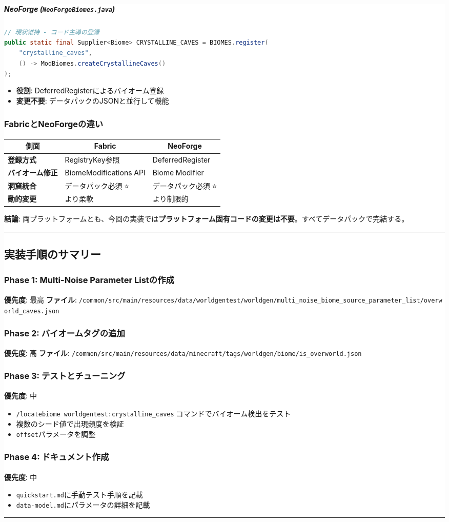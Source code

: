 ##### NeoForge (`NeoForgeBiomes.java`)
```java
// 現状維持 - コード主導の登録
public static final Supplier<Biome> CRYSTALLINE_CAVES = BIOMES.register(
    "crystalline_caves",
    () -> ModBiomes.createCrystallineCaves()
);
```
- **役割**: DeferredRegisterによるバイオーム登録
- **変更不要**: データパックのJSONと並行して機能

### FabricとNeoForgeの違い

| 側面 | Fabric | NeoForge |
|------|--------|----------|
| **登録方式** | RegistryKey参照 | DeferredRegister |
| **バイオーム修正** | BiomeModifications API | Biome Modifier |
| **洞窟統合** | データパック必須 ⭐ | データパック必須 ⭐ |
| **動的変更** | より柔軟 | より制限的 |

**結論**: 両プラットフォームとも、今回の実装では**プラットフォーム固有コードの変更は不要**。すべてデータパックで完結する。

---

## 実装手順のサマリー

### Phase 1: Multi-Noise Parameter Listの作成
**優先度**: 最高
**ファイル**: `/common/src/main/resources/data/worldgentest/worldgen/multi_noise_biome_source_parameter_list/overworld_caves.json`

### Phase 2: バイオームタグの追加
**優先度**: 高
**ファイル**: `/common/src/main/resources/data/minecraft/tags/worldgen/biome/is_overworld.json`

### Phase 3: テストとチューニング
**優先度**: 中
- `/locatebiome worldgentest:crystalline_caves` コマンドでバイオーム検出をテスト
- 複数のシード値で出現頻度を検証
- `offset`パラメータを調整

### Phase 4: ドキュメント作成
**優先度**: 中
- `quickstart.md`に手動テスト手順を記載
- `data-model.md`にパラメータの詳細を記載

---
